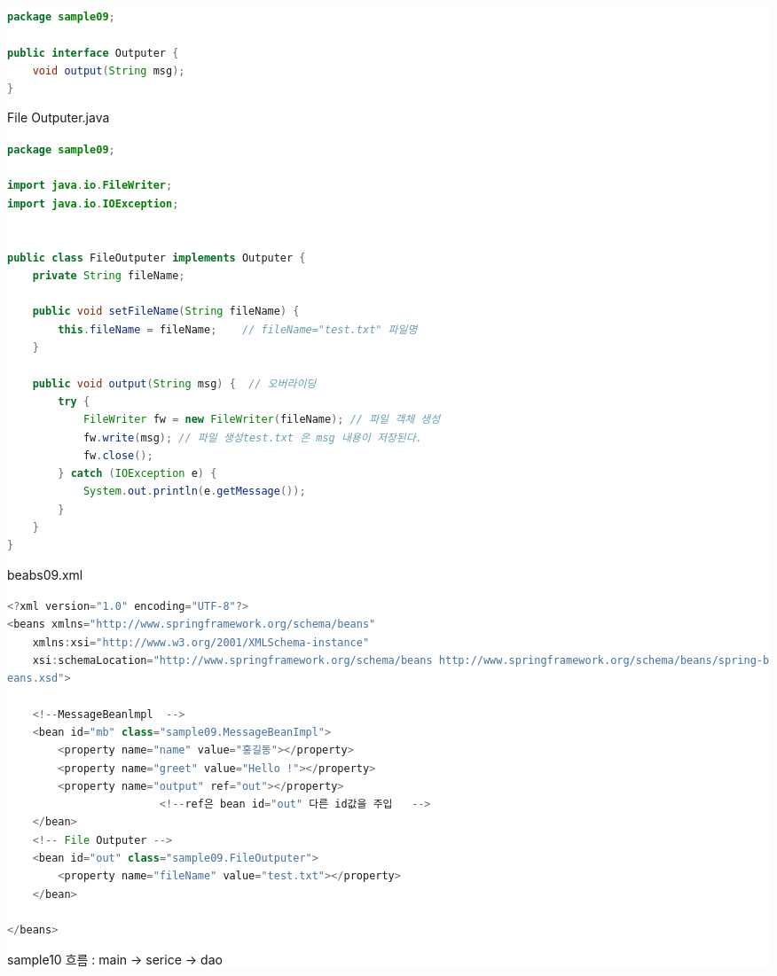 ```java
package sample09;

public interface Outputer {
	void output(String msg); 
}
```

File Outputer.java 

```java
package sample09;

import java.io.FileWriter;
import java.io.IOException;


public class FileOutputer implements Outputer {
	private String fileName;

	public void setFileName(String fileName) {
		this.fileName = fileName;	 // fileName="test.txt" 파일명
	}

	public void output(String msg) {  // 오버라이딩
		try {
			FileWriter fw = new FileWriter(fileName); // 파일 객체 생성
			fw.write(msg); // 파일 생성test.txt 은 msg 내용이 저장된다.
			fw.close();
		} catch (IOException e) {
			System.out.println(e.getMessage());
		}
	}
}
```

beabs09.xml 

```java
<?xml version="1.0" encoding="UTF-8"?>
<beans xmlns="http://www.springframework.org/schema/beans"
	xmlns:xsi="http://www.w3.org/2001/XMLSchema-instance"
	xsi:schemaLocation="http://www.springframework.org/schema/beans http://www.springframework.org/schema/beans/spring-beans.xsd">
	
	<!--MessageBeanlmpl  -->
	<bean id="mb" class="sample09.MessageBeanImpl">
		<property name="name" value="홍길동"></property>
		<property name="greet" value="Hello !"></property>
		<property name="output" ref="out"></property> 
                        <!--ref은 bean id="out" 다른 id값을 주입   -->
	</bean>
	<!-- File Outputer -->
	<bean id="out" class="sample09.FileOutputer">
		<property name="fileName" value="test.txt"></property>
	</bean>
	
</beans>
```
sample10 
흐름 : main ->  serice  ->  dao  
